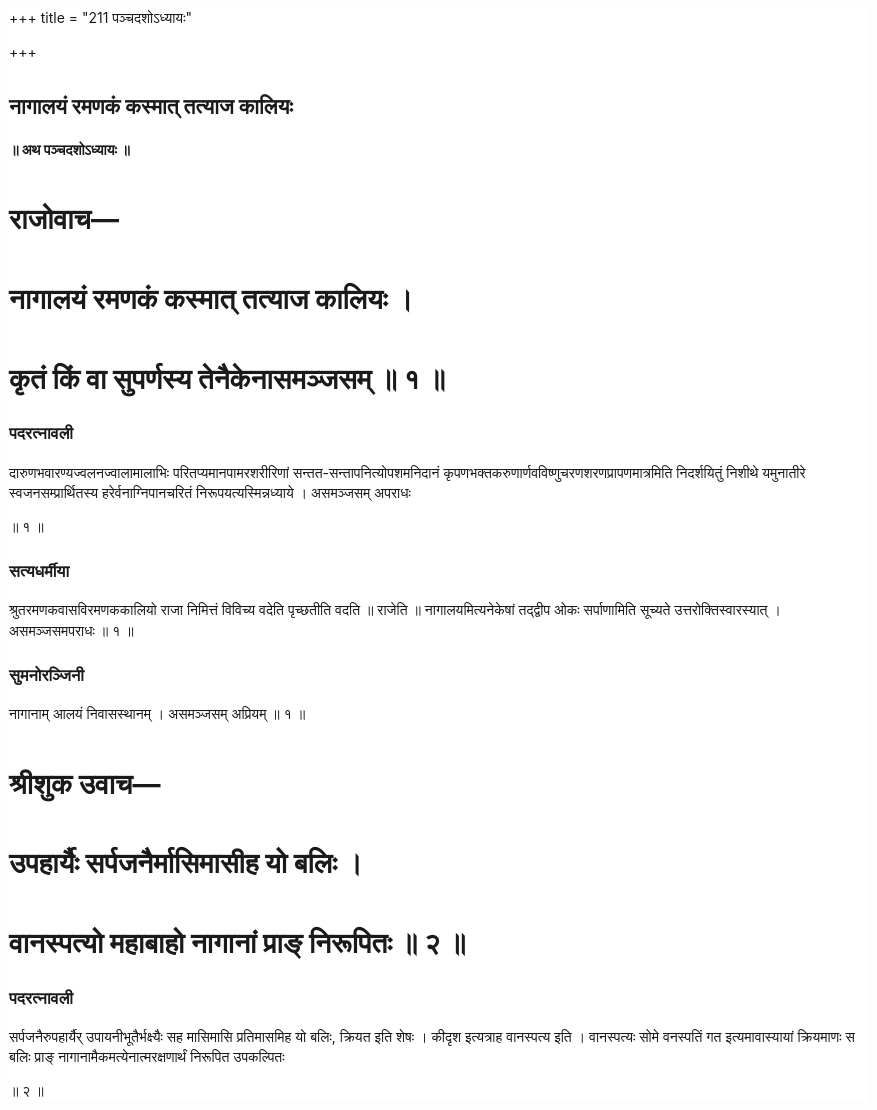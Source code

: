 +++
title = "211 पञ्चदशोऽध्यायः"

+++


## नागालयं रमणकं कस्मात् तत्याज कालियः

**॥ अथ पञ्चदशोऽध्यायः ॥**

# **राजोवाच—**

# **नागालयं रमणकं कस्मात् तत्याज कालियः ।**

# **कृतं किं वा सुपर्णस्य तेनैकेनासमञ्जसम् ॥ १ ॥**

### **पदरत्नावली**

दारुणभवारण्यज्वलनज्वालामालाभिः परितप्यमानपामरशरीरिणां सन्तत-सन्तापनित्योपशमनिदानं कृपणभक्तकरुणार्णवविष्णुचरणशरणप्रापणमात्रमिति निदर्शयितुं निशीथे यमुनातीरे स्वजनसम्प्रार्थितस्य हरेर्वनाग्निपानचरितं निरूपयत्यस्मिन्नध्याये । असमञ्जसम् अपराधः

॥ १ ॥

### **सत्यधर्मीया**

श्रुतरमणकवासविरमणककालियो राजा निमित्तं विविच्य वदेति पृच्छतीति वदति ॥ राजेति ॥ नागालयमित्यनेकेषां तद्द्वीप ओकः सर्पाणामिति सूच्यते उत्तरोक्तिस्वारस्यात् । असमञ्जसमपराधः ॥ १ ॥

### **सुमनोरञ्जिनी**

नागानाम् आलयं निवासस्थानम् । असमञ्जसम् अप्रियम् ॥ १ ॥

# **श्रीशुक उवाच—**

# **उपहार्यैः सर्पजनैर्मासिमासीह यो बलिः ।**

# **वानस्पत्यो महाबाहो नागानां प्राङ् निरूपितः ॥ २ ॥**

### **पदरत्नावली**

सर्पजनैरुपहार्यैर् उपायनीभूतैर्भक्ष्यैः सह मासिमासि प्रतिमासमिह यो बलिः, क्रियत इति शेषः । कीदृश इत्यत्राह वानस्पत्य इति । वानस्पत्यः सोमे वनस्पतिं गत इत्यमावास्यायां क्रियमाणः स बलिः प्राङ् नागानामैकमत्येनात्मरक्षणार्थं निरूपित उपकल्पितः

॥ २ ॥
